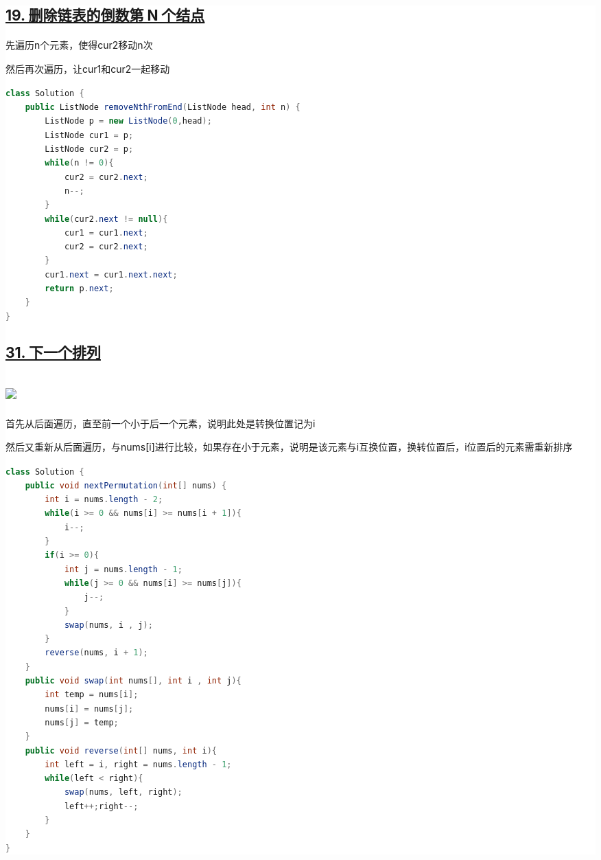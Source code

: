 ## [19. 删除链表的倒数第 N 个结点](https://leetcode.cn/problems/remove-nth-node-from-end-of-list/)  

先遍历n个元素，使得cur2移动n次

然后再次遍历，让cur1和cur2一起移动

```java
class Solution {
    public ListNode removeNthFromEnd(ListNode head, int n) {
        ListNode p = new ListNode(0,head);
        ListNode cur1 = p;
        ListNode cur2 = p;
        while(n != 0){
            cur2 = cur2.next;
            n--;
        }
        while(cur2.next != null){
            cur1 = cur1.next;
            cur2 = cur2.next;
        }
        cur1.next = cur1.next.next;
        return p.next;
    }
}
```

## [31. 下一个排列](https://leetcode.cn/problems/next-permutation/)
## ![](https://cdn.nlark.com/yuque/0/2024/gif/34596451/1731373952133-94205cd1-8a54-4b58-8f05-e4f3eb276e5c.gif)
首先从后面遍历，直至前一个小于后一个元素，说明此处是转换位置记为i

然后又重新从后面遍历，与nums[i]进行比较，如果存在小于元素，说明是该元素与i互换位置，换转位置后，i位置后的元素需重新排序

```java
class Solution {
    public void nextPermutation(int[] nums) {
        int i = nums.length - 2;
        while(i >= 0 && nums[i] >= nums[i + 1]){
            i--;
        }
        if(i >= 0){
            int j = nums.length - 1;
            while(j >= 0 && nums[i] >= nums[j]){
                j--;
            }
            swap(nums, i , j);
        }
        reverse(nums, i + 1);
    }
    public void swap(int nums[], int i , int j){
        int temp = nums[i];
        nums[i] = nums[j];
        nums[j] = temp;
    }
    public void reverse(int[] nums, int i){
        int left = i, right = nums.length - 1;
        while(left < right){
            swap(nums, left, right);
            left++;right--;
        }
    }
}
```